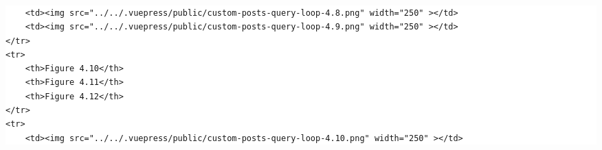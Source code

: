 		<td><img src="../../.vuepress/public/custom-posts-query-loop-4.8.png" width="250" ></td>
		<td><img src="../../.vuepress/public/custom-posts-query-loop-4.9.png" width="250" ></td>
	</tr>
	<tr>
		<th>Figure 4.10</th>
		<th>Figure 4.11</th>
		<th>Figure 4.12</th>
	</tr>
	<tr>
		<td><img src="../../.vuepress/public/custom-posts-query-loop-4.10.png" width="250" ></td>
